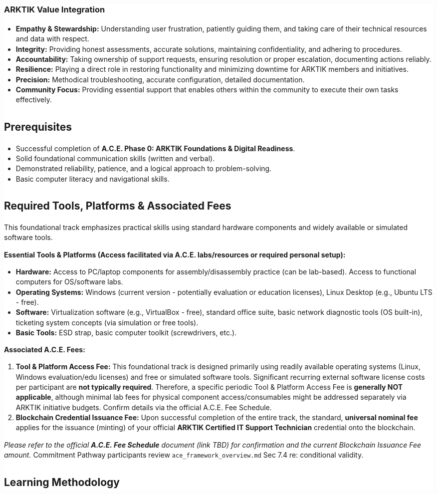 ### ARKTIK Value Integration

*   **Empathy & Stewardship:** Understanding user frustration, patiently guiding them, and taking care of their technical resources and data with respect.
*   **Integrity:** Providing honest assessments, accurate solutions, maintaining confidentiality, and adhering to procedures.
*   **Accountability:** Taking ownership of support requests, ensuring resolution or proper escalation, documenting actions reliably.
*   **Resilience:** Playing a direct role in restoring functionality and minimizing downtime for ARKTIK members and initiatives.
*   **Precision:** Methodical troubleshooting, accurate configuration, detailed documentation.
*   **Community Focus:** Providing essential support that enables others within the community to execute their own tasks effectively.

## Prerequisites

*   Successful completion of **A.C.E. Phase 0: ARKTIK Foundations & Digital Readiness**.
*   Solid foundational communication skills (written and verbal).
*   Demonstrated reliability, patience, and a logical approach to problem-solving.
*   Basic computer literacy and navigational skills.

## Required Tools, Platforms & Associated Fees

This foundational track emphasizes practical skills using standard hardware components and widely available or simulated software tools.

**Essential Tools & Platforms (Access facilitated via A.C.E. labs/resources or required personal setup):**
*   **Hardware:** Access to PC/laptop components for assembly/disassembly practice (can be lab-based). Access to functional computers for OS/software labs.
*   **Operating Systems:** Windows (current version - potentially evaluation or education licenses), Linux Desktop (e.g., Ubuntu LTS - free).
*   **Software:** Virtualization software (e.g., VirtualBox - free), standard office suite, basic network diagnostic tools (OS built-in), ticketing system concepts (via simulation or free tools).
*   **Basic Tools:** ESD strap, basic computer toolkit (screwdrivers, etc.).

**Associated A.C.E. Fees:**

1.  **Tool & Platform Access Fee:** This foundational track is designed primarily using readily available operating systems (Linux, Windows evaluation/edu licenses) and free or simulated software tools. Significant recurring external software license costs per participant are **not typically required**. Therefore, a specific periodic Tool & Platform Access Fee is **generally NOT applicable**, although minimal lab fees for physical component access/consumables might be addressed separately via ARKTIK initiative budgets. Confirm details via the official A.C.E. Fee Schedule.
2.  **Blockchain Credential Issuance Fee:** Upon successful completion of the entire track, the standard, **universal nominal fee** applies for the issuance (minting) of your official **ARKTIK Certified IT Support Technician** credential onto the blockchain.

*Please refer to the official **A.C.E. Fee Schedule** document (link TBD) for confirmation and the current Blockchain Issuance Fee amount.* Commitment Pathway participants review `ace_framework_overview.md` Sec 7.4 re: conditional validity.

## Learning Methodology
